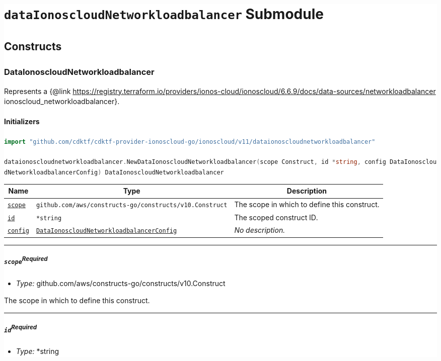 # `dataIonoscloudNetworkloadbalancer` Submodule <a name="`dataIonoscloudNetworkloadbalancer` Submodule" id="@cdktf/provider-ionoscloud.dataIonoscloudNetworkloadbalancer"></a>

## Constructs <a name="Constructs" id="Constructs"></a>

### DataIonoscloudNetworkloadbalancer <a name="DataIonoscloudNetworkloadbalancer" id="@cdktf/provider-ionoscloud.dataIonoscloudNetworkloadbalancer.DataIonoscloudNetworkloadbalancer"></a>

Represents a {@link https://registry.terraform.io/providers/ionos-cloud/ionoscloud/6.6.9/docs/data-sources/networkloadbalancer ionoscloud_networkloadbalancer}.

#### Initializers <a name="Initializers" id="@cdktf/provider-ionoscloud.dataIonoscloudNetworkloadbalancer.DataIonoscloudNetworkloadbalancer.Initializer"></a>

```go
import "github.com/cdktf/cdktf-provider-ionoscloud-go/ionoscloud/v11/dataionoscloudnetworkloadbalancer"

dataionoscloudnetworkloadbalancer.NewDataIonoscloudNetworkloadbalancer(scope Construct, id *string, config DataIonoscloudNetworkloadbalancerConfig) DataIonoscloudNetworkloadbalancer
```

| **Name** | **Type** | **Description** |
| --- | --- | --- |
| <code><a href="#@cdktf/provider-ionoscloud.dataIonoscloudNetworkloadbalancer.DataIonoscloudNetworkloadbalancer.Initializer.parameter.scope">scope</a></code> | <code>github.com/aws/constructs-go/constructs/v10.Construct</code> | The scope in which to define this construct. |
| <code><a href="#@cdktf/provider-ionoscloud.dataIonoscloudNetworkloadbalancer.DataIonoscloudNetworkloadbalancer.Initializer.parameter.id">id</a></code> | <code>*string</code> | The scoped construct ID. |
| <code><a href="#@cdktf/provider-ionoscloud.dataIonoscloudNetworkloadbalancer.DataIonoscloudNetworkloadbalancer.Initializer.parameter.config">config</a></code> | <code><a href="#@cdktf/provider-ionoscloud.dataIonoscloudNetworkloadbalancer.DataIonoscloudNetworkloadbalancerConfig">DataIonoscloudNetworkloadbalancerConfig</a></code> | *No description.* |

---

##### `scope`<sup>Required</sup> <a name="scope" id="@cdktf/provider-ionoscloud.dataIonoscloudNetworkloadbalancer.DataIonoscloudNetworkloadbalancer.Initializer.parameter.scope"></a>

- *Type:* github.com/aws/constructs-go/constructs/v10.Construct

The scope in which to define this construct.

---

##### `id`<sup>Required</sup> <a name="id" id="@cdktf/provider-ionoscloud.dataIonoscloudNetworkloadbalancer.DataIonoscloudNetworkloadbalancer.Initializer.parameter.id"></a>

- *Type:* *string
